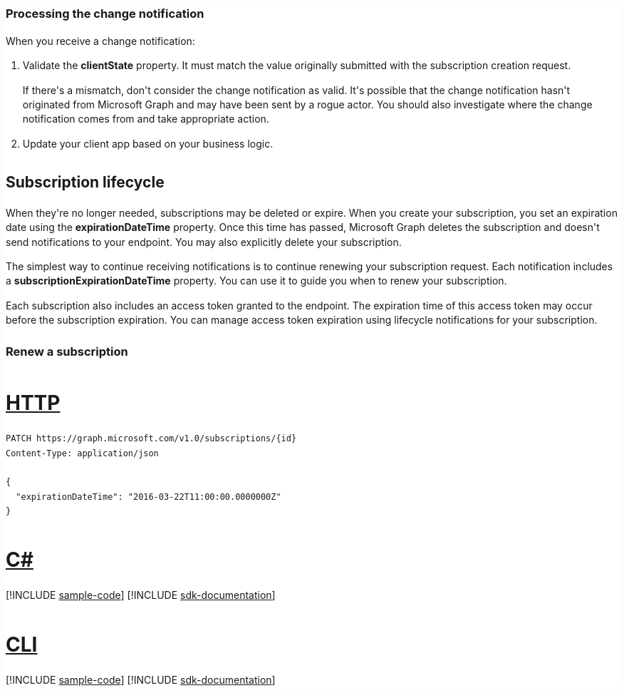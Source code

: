 ### Processing the change notification

When you receive a change notification:

1. Validate the **clientState** property. It must match the value originally submitted with the subscription creation request.

    If there's a mismatch, don't consider the change notification as valid. It's possible that the change notification hasn't originated from Microsoft Graph and may have been sent by a rogue actor. You should also investigate where the change notification comes from and take appropriate action.

1. Update your client app based on your business logic.

## Subscription lifecycle
When they're no longer needed, subscriptions may be deleted or expire. When you create your subscription, you set an expiration date using the **expirationDateTime** property. Once this time has passed, Microsoft Graph deletes the subscription and doesn't send notifications to your endpoint. You may also explicitly delete your subscription.

The simplest way to continue receiving notifications is to continue renewing your subscription request. Each notification includes a **subscriptionExpirationDateTime** property. You can use it to guide you when to renew your subscription.

Each subscription also includes an access token granted to the endpoint. The expiration time of this access token may occur before the subscription expiration. You can manage access token expiration using lifecycle notifications for your subscription.

### Renew a subscription

# [HTTP](#tab/http)

```http
PATCH https://graph.microsoft.com/v1.0/subscriptions/{id}
Content-Type: application/json

{
  "expirationDateTime": "2016-03-22T11:00:00.0000000Z"
}
```

# [C#](#tab/csharp)
[!INCLUDE [sample-code](../includes/snippets/csharp/v1/change-notifications-subscriptions-example-renewal-csharp-snippets.md)]
[!INCLUDE [sdk-documentation](../includes/snippets/snippets-sdk-documentation-link.md)]

# [CLI](#tab/cli)
[!INCLUDE [sample-code](../includes/snippets/cli/v1/change-notifications-subscriptions-example-renewal-cli-snippets.md)]
[!INCLUDE [sdk-documentation](../includes/snippets/snippets-sdk-documentation-link.md)]
